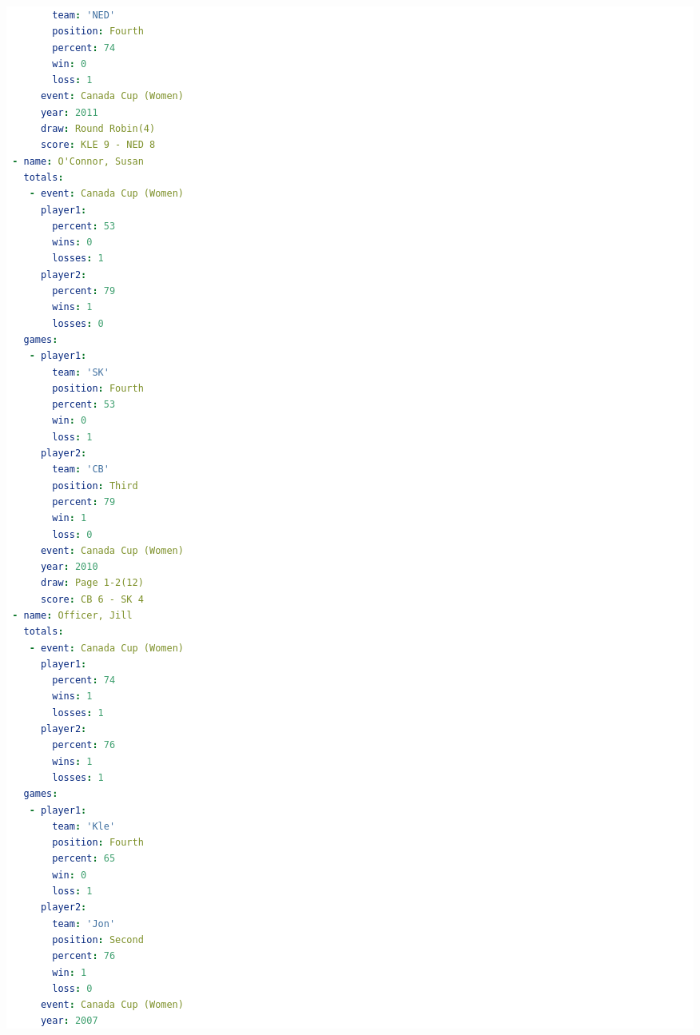 ```yaml
        team: 'NED'
        position: Fourth
        percent: 74
        win: 0
        loss: 1
      event: Canada Cup (Women)
      year: 2011
      draw: Round Robin(4)
      score: KLE 9 - NED 8
 - name: O'Connor, Susan
   totals:
    - event: Canada Cup (Women)
      player1:
        percent: 53
        wins: 0
        losses: 1
      player2:
        percent: 79
        wins: 1
        losses: 0
   games:
    - player1:
        team: 'SK'
        position: Fourth
        percent: 53
        win: 0
        loss: 1
      player2:
        team: 'CB'
        position: Third
        percent: 79
        win: 1
        loss: 0
      event: Canada Cup (Women)
      year: 2010
      draw: Page 1-2(12)
      score: CB 6 - SK 4
 - name: Officer, Jill
   totals:
    - event: Canada Cup (Women)
      player1:
        percent: 74
        wins: 1
        losses: 1
      player2:
        percent: 76
        wins: 1
        losses: 1
   games:
    - player1:
        team: 'Kle'
        position: Fourth
        percent: 65
        win: 0
        loss: 1
      player2:
        team: 'Jon'
        position: Second
        percent: 76
        win: 1
        loss: 0
      event: Canada Cup (Women)
      year: 2007
```